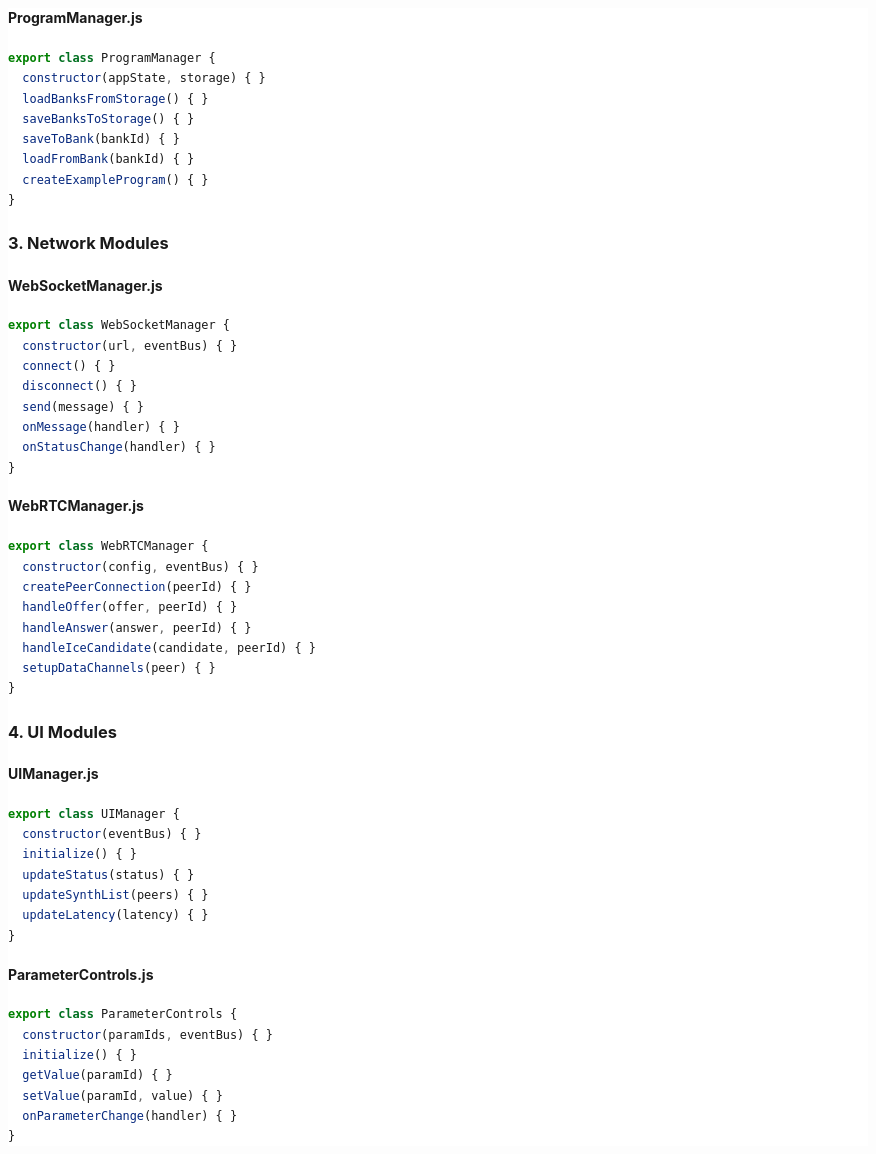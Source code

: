 #### ProgramManager.js
```javascript
export class ProgramManager {
  constructor(appState, storage) { }
  loadBanksFromStorage() { }
  saveBanksToStorage() { }
  saveToBank(bankId) { }
  loadFromBank(bankId) { }
  createExampleProgram() { }
}
```

### 3. Network Modules

#### WebSocketManager.js
```javascript
export class WebSocketManager {
  constructor(url, eventBus) { }
  connect() { }
  disconnect() { }
  send(message) { }
  onMessage(handler) { }
  onStatusChange(handler) { }
}
```

#### WebRTCManager.js
```javascript
export class WebRTCManager {
  constructor(config, eventBus) { }
  createPeerConnection(peerId) { }
  handleOffer(offer, peerId) { }
  handleAnswer(answer, peerId) { }
  handleIceCandidate(candidate, peerId) { }
  setupDataChannels(peer) { }
}
```

### 4. UI Modules

#### UIManager.js
```javascript
export class UIManager {
  constructor(eventBus) { }
  initialize() { }
  updateStatus(status) { }
  updateSynthList(peers) { }
  updateLatency(latency) { }
}
```

#### ParameterControls.js
```javascript
export class ParameterControls {
  constructor(paramIds, eventBus) { }
  initialize() { }
  getValue(paramId) { }
  setValue(paramId, value) { }
  onParameterChange(handler) { }
}
```
